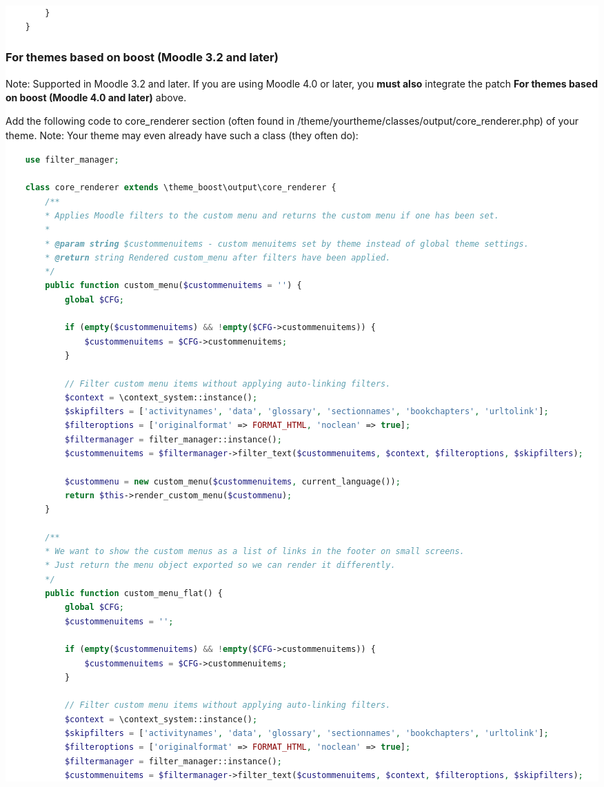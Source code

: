 ```php
        }
    }
```

### For themes based on **boost** (Moodle 3.2 and later)

Note: Supported in Moodle 3.2 and later. If you are using Moodle 4.0 or later, you **must also** integrate the patch **For themes based on boost (Moodle 4.0 and later)** above.

Add the following code to core_renderer section (often found in /theme/yourtheme/classes/output/core_renderer.php) of your theme. Note: Your theme may even already have such a class (they often do):

```php
    use filter_manager;

    class core_renderer extends \theme_boost\output\core_renderer {
        /**
        * Applies Moodle filters to the custom menu and returns the custom menu if one has been set.
        *
        * @param string $custommenuitems - custom menuitems set by theme instead of global theme settings.
        * @return string Rendered custom_menu after filters have been applied.
        */
        public function custom_menu($custommenuitems = '') {
            global $CFG;

            if (empty($custommenuitems) && !empty($CFG->custommenuitems)) {
                $custommenuitems = $CFG->custommenuitems;
            }

            // Filter custom menu items without applying auto-linking filters.
            $context = \context_system::instance();
            $skipfilters = ['activitynames', 'data', 'glossary', 'sectionnames', 'bookchapters', 'urltolink'];
            $filteroptions = ['originalformat' => FORMAT_HTML, 'noclean' => true];
            $filtermanager = filter_manager::instance();
            $custommenuitems = $filtermanager->filter_text($custommenuitems, $context, $filteroptions, $skipfilters);

            $custommenu = new custom_menu($custommenuitems, current_language());
            return $this->render_custom_menu($custommenu);
        }

        /**
        * We want to show the custom menus as a list of links in the footer on small screens.
        * Just return the menu object exported so we can render it differently.
        */
        public function custom_menu_flat() {
            global $CFG;
            $custommenuitems = '';

            if (empty($custommenuitems) && !empty($CFG->custommenuitems)) {
                $custommenuitems = $CFG->custommenuitems;
            }

            // Filter custom menu items without applying auto-linking filters.
            $context = \context_system::instance();
            $skipfilters = ['activitynames', 'data', 'glossary', 'sectionnames', 'bookchapters', 'urltolink'];
            $filteroptions = ['originalformat' => FORMAT_HTML, 'noclean' => true];
            $filtermanager = filter_manager::instance();
            $custommenuitems = $filtermanager->filter_text($custommenuitems, $context, $filteroptions, $skipfilters);
```
